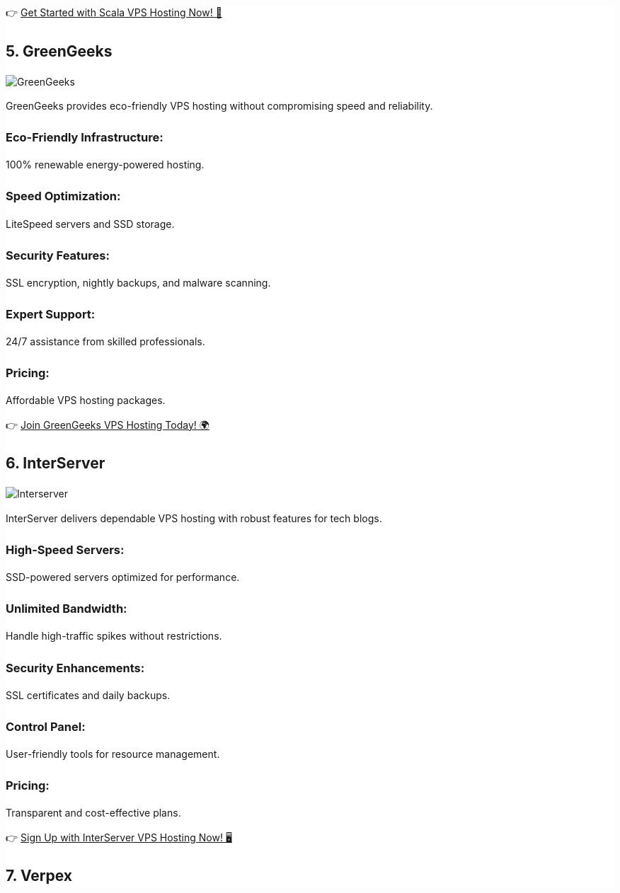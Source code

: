 👉 [Get Started with Scala VPS Hosting Now! 💼](https://snipitx.com/scala-jy)

## 5. GreenGeeks

![GreenGeeks](https://i.imgur.com/eEwuntu.jpg "GreenGeeks Hosting")

GreenGeeks provides eco-friendly VPS hosting without compromising speed and reliability.

### Eco-Friendly Infrastructure:
100% renewable energy-powered hosting.

### Speed Optimization:
LiteSpeed servers and SSD storage.

### Security Features:
SSL encryption, nightly backups, and malware scanning.

### Expert Support:
24/7 assistance from skilled professionals.

### Pricing:
Affordable VPS hosting packages.

👉 [Join GreenGeeks VPS Hosting Today! 🌍](https://snipitx.com/greengeeks-jy)

## 6. InterServer

![Interserver](https://i.imgur.com/OM5dOEW.jpeg "Interserver Hosting")

InterServer delivers dependable VPS hosting with robust features for tech blogs.

### High-Speed Servers:
SSD-powered servers optimized for performance.

### Unlimited Bandwidth:
Handle high-traffic spikes without restrictions.

### Security Enhancements:
SSL certificates and daily backups.

### Control Panel:
User-friendly tools for resource management.

### Pricing:
Transparent and cost-effective plans.

👉 [Sign Up with InterServer VPS Hosting Now! 🖥️](https://snipitx.com/interserver-jy)

## 7. Verpex
